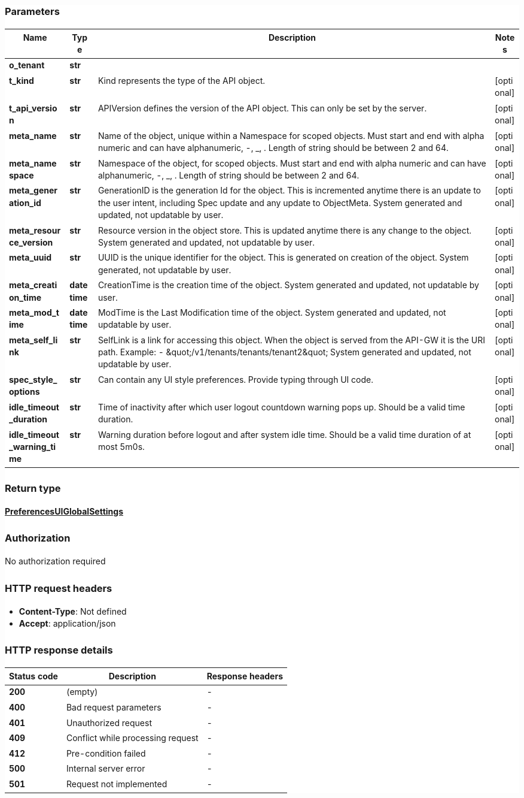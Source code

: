 ### Parameters

Name | Type | Description  | Notes
------------- | ------------- | ------------- | -------------
 **o_tenant** | **str**|  |
 **t_kind** | **str**| Kind represents the type of the API object. | [optional]
 **t_api_version** | **str**| APIVersion defines the version of the API object. This can only be set by the server. | [optional]
 **meta_name** | **str**| Name of the object, unique within a Namespace for scoped objects. Must start and end with alpha numeric and can have alphanumeric, -, _, . Length of string should be between 2 and 64. | [optional]
 **meta_namespace** | **str**| Namespace of the object, for scoped objects. Must start and end with alpha numeric and can have alphanumeric, -, _, . Length of string should be between 2 and 64. | [optional]
 **meta_generation_id** | **str**| GenerationID is the generation Id for the object. This is incremented anytime there is an update to the user intent, including Spec update and any update to ObjectMeta. System generated and updated, not updatable by user. | [optional]
 **meta_resource_version** | **str**| Resource version in the object store. This is updated anytime there is any change to the object. System generated and updated, not updatable by user. | [optional]
 **meta_uuid** | **str**| UUID is the unique identifier for the object. This is generated on creation of the object. System generated, not updatable by user. | [optional]
 **meta_creation_time** | **datetime**| CreationTime is the creation time of the object. System generated and updated, not updatable by user. | [optional]
 **meta_mod_time** | **datetime**| ModTime is the Last Modification time of the object. System generated and updated, not updatable by user. | [optional]
 **meta_self_link** | **str**| SelfLink is a link for accessing this object. When the object is served from the API-GW it is the URI path. Example: - \&quot;/v1/tenants/tenants/tenant2\&quot; System generated and updated, not updatable by user. | [optional]
 **spec_style_options** | **str**| Can contain any UI style preferences. Provide typing through UI code. | [optional]
 **idle_timeout_duration** | **str**| Time of inactivity after which user logout countdown warning pops up. Should be a valid time duration. | [optional]
 **idle_timeout_warning_time** | **str**| Warning duration before logout and after system idle time. Should be a valid time duration of at most 5m0s. | [optional]

### Return type

[**PreferencesUIGlobalSettings**](PreferencesUIGlobalSettings.md)

### Authorization

No authorization required

### HTTP request headers

 - **Content-Type**: Not defined
 - **Accept**: application/json

### HTTP response details
| Status code | Description | Response headers |
|-------------|-------------|------------------|
**200** | (empty) |  -  |
**400** | Bad request parameters |  -  |
**401** | Unauthorized request |  -  |
**409** | Conflict while processing request |  -  |
**412** | Pre-condition failed |  -  |
**500** | Internal server error |  -  |
**501** | Request not implemented |  -  |
